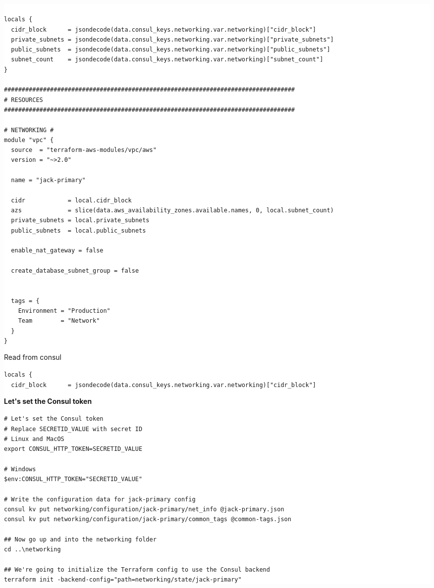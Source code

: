 ```

locals {
  cidr_block      = jsondecode(data.consul_keys.networking.var.networking)["cidr_block"]
  private_subnets = jsondecode(data.consul_keys.networking.var.networking)["private_subnets"]
  public_subnets  = jsondecode(data.consul_keys.networking.var.networking)["public_subnets"]
  subnet_count    = jsondecode(data.consul_keys.networking.var.networking)["subnet_count"]
}

##################################################################################
# RESOURCES
##################################################################################

# NETWORKING #
module "vpc" {
  source  = "terraform-aws-modules/vpc/aws"
  version = "~>2.0"

  name = "jack-primary"

  cidr            = local.cidr_block
  azs             = slice(data.aws_availability_zones.available.names, 0, local.subnet_count)
  private_subnets = local.private_subnets
  public_subnets  = local.public_subnets

  enable_nat_gateway = false

  create_database_subnet_group = false


  tags = {
    Environment = "Production"
    Team        = "Network"
  }
}
```

Read from consul

```
locals {
  cidr_block      = jsondecode(data.consul_keys.networking.var.networking)["cidr_block"]
```



**Let's set the Consul token**

```
# Let's set the Consul token
# Replace SECRETID_VALUE with secret ID
# Linux and MacOS
export CONSUL_HTTP_TOKEN=SECRETID_VALUE

# Windows
$env:CONSUL_HTTP_TOKEN="SECRETID_VALUE"

# Write the configuration data for jack-primary config
consul kv put networking/configuration/jack-primary/net_info @jack-primary.json
consul kv put networking/configuration/jack-primary/common_tags @common-tags.json

## Now go up and into the networking folder
cd ..\networking

## We're going to initialize the Terraform config to use the Consul backend
terraform init -backend-config="path=networking/state/jack-primary"

```

[1]: https://github.com/hashicorp/terraform/issues